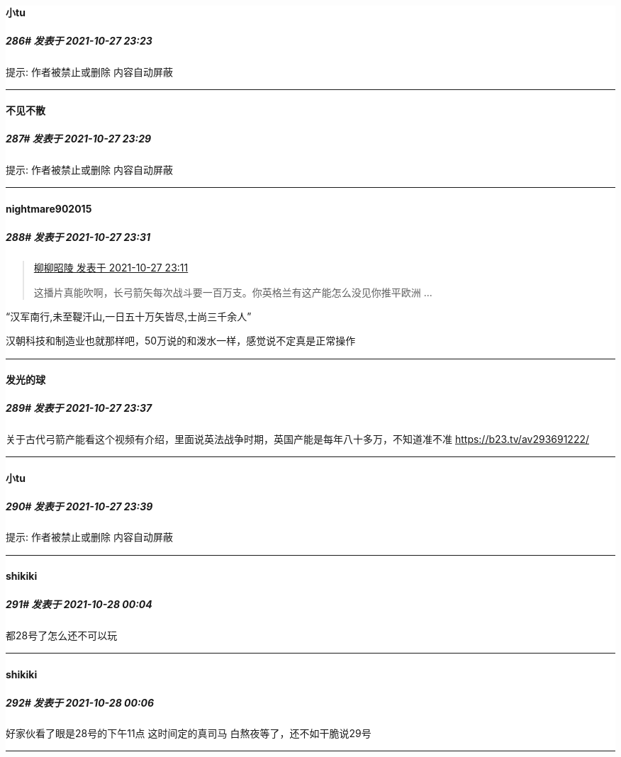 ####  小tu  
##### 286#       发表于 2021-10-27 23:23

提示: 作者被禁止或删除 内容自动屏蔽

*****

####  不见不散  
##### 287#       发表于 2021-10-27 23:29

提示: 作者被禁止或删除 内容自动屏蔽

*****

####  nightmare902015  
##### 288#       发表于 2021-10-27 23:31

<blockquote><a href="httphttps://bbs.saraba1st.com/2b/forum.php?mod=redirect&amp;goto=findpost&amp;pid=53305885&amp;ptid=1993684" target="_blank">柳柳昭陵 发表于 2021-10-27 23:11</a>

这播片真能吹啊，长弓箭矢每次战斗要一百万支。你英格兰有这产能怎么没见你推平欧洲 ...</blockquote>
“汉军南行,未至鞮汗山,一日五十万矢皆尽,士尚三千余人”

汉朝科技和制造业也就那样吧，50万说的和泼水一样，感觉说不定真是正常操作

*****

####  发光的球  
##### 289#       发表于 2021-10-27 23:37

关于古代弓箭产能看这个视频有介绍，里面说英法战争时期，英国产能是每年八十多万，不知道准不准
https://b23.tv/av293691222/

*****

####  小tu  
##### 290#       发表于 2021-10-27 23:39

提示: 作者被禁止或删除 内容自动屏蔽

*****

####  shikiki  
##### 291#       发表于 2021-10-28 00:04

都28号了怎么还不可以玩

*****

####  shikiki  
##### 292#       发表于 2021-10-28 00:06

好家伙看了眼是28号的下午11点 这时间定的真司马 白熬夜等了，还不如干脆说29号

*****
